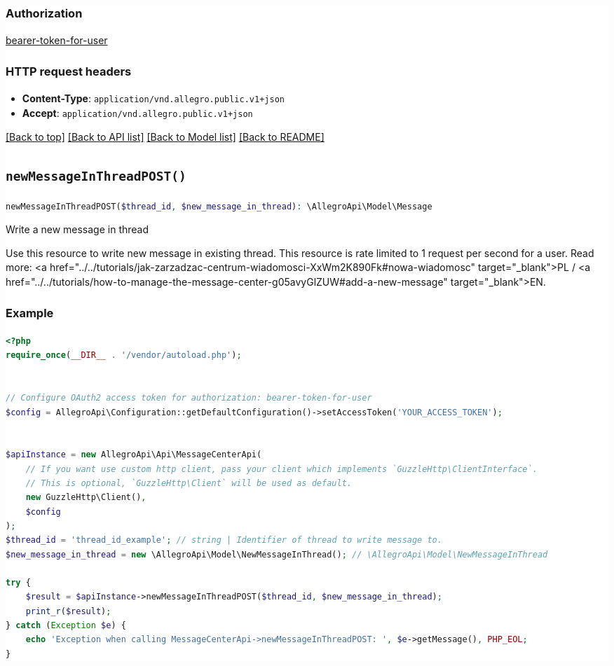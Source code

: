 ### Authorization

[bearer-token-for-user](../../README.md#bearer-token-for-user)

### HTTP request headers

- **Content-Type**: `application/vnd.allegro.public.v1+json`
- **Accept**: `application/vnd.allegro.public.v1+json`

[[Back to top]](#) [[Back to API list]](../../README.md#endpoints)
[[Back to Model list]](../../README.md#models)
[[Back to README]](../../README.md)

## `newMessageInThreadPOST()`

```php
newMessageInThreadPOST($thread_id, $new_message_in_thread): \AllegroApi\Model\Message
```

Write a new message in thread

Use this resource to write new message in existing thread. This resource is rate limited to 1 request per second for a user. Read more: <a href=\"../../tutorials/jak-zarzadzac-centrum-wiadomosci-XxWm2K890Fk#nowa-wiadomosc\" target=\"_blank\">PL</a> / <a href=\"../../tutorials/how-to-manage-the-message-center-g05avyGlZUW#add-a-new-message\" target=\"_blank\">EN</a>.

### Example

```php
<?php
require_once(__DIR__ . '/vendor/autoload.php');


// Configure OAuth2 access token for authorization: bearer-token-for-user
$config = AllegroApi\Configuration::getDefaultConfiguration()->setAccessToken('YOUR_ACCESS_TOKEN');


$apiInstance = new AllegroApi\Api\MessageCenterApi(
    // If you want use custom http client, pass your client which implements `GuzzleHttp\ClientInterface`.
    // This is optional, `GuzzleHttp\Client` will be used as default.
    new GuzzleHttp\Client(),
    $config
);
$thread_id = 'thread_id_example'; // string | Identifier of thread to write message to.
$new_message_in_thread = new \AllegroApi\Model\NewMessageInThread(); // \AllegroApi\Model\NewMessageInThread

try {
    $result = $apiInstance->newMessageInThreadPOST($thread_id, $new_message_in_thread);
    print_r($result);
} catch (Exception $e) {
    echo 'Exception when calling MessageCenterApi->newMessageInThreadPOST: ', $e->getMessage(), PHP_EOL;
}
```
